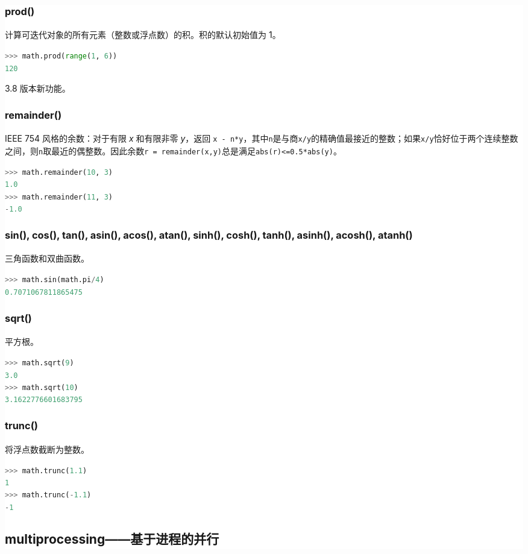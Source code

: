 ### prod()

计算可迭代对象的所有元素（整数或浮点数）的积。积的默认初始值为 1。

```python
>>> math.prod(range(1, 6))
120
```

3.8 版本新功能。

### remainder()

IEEE 754 风格的余数：对于有限 *x* 和有限非零 *y*，返回 `x - n*y`，其中`n`是与商`x/y`的精确值最接近的整数；如果`x/y`恰好位于两个连续整数之间，则`n`取最近的偶整数。因此余数`r = remainder(x,y)`总是满足`abs(r)<=0.5*abs(y)`。

```python
>>> math.remainder(10, 3)
1.0
>>> math.remainder(11, 3)
-1.0
```

### sin(), cos(), tan(),  asin(), acos(), atan(), sinh(), cosh(), tanh(), asinh(), acosh(), atanh()

三角函数和双曲函数。

```python
>>> math.sin(math.pi/4)
0.7071067811865475
```

### sqrt()

平方根。

```python
>>> math.sqrt(9)
3.0
>>> math.sqrt(10)
3.1622776601683795
```

### trunc()

将浮点数截断为整数。

```python
>>> math.trunc(1.1)
1
>>> math.trunc(-1.1)
-1
```

## multiprocessing——基于进程的并行
